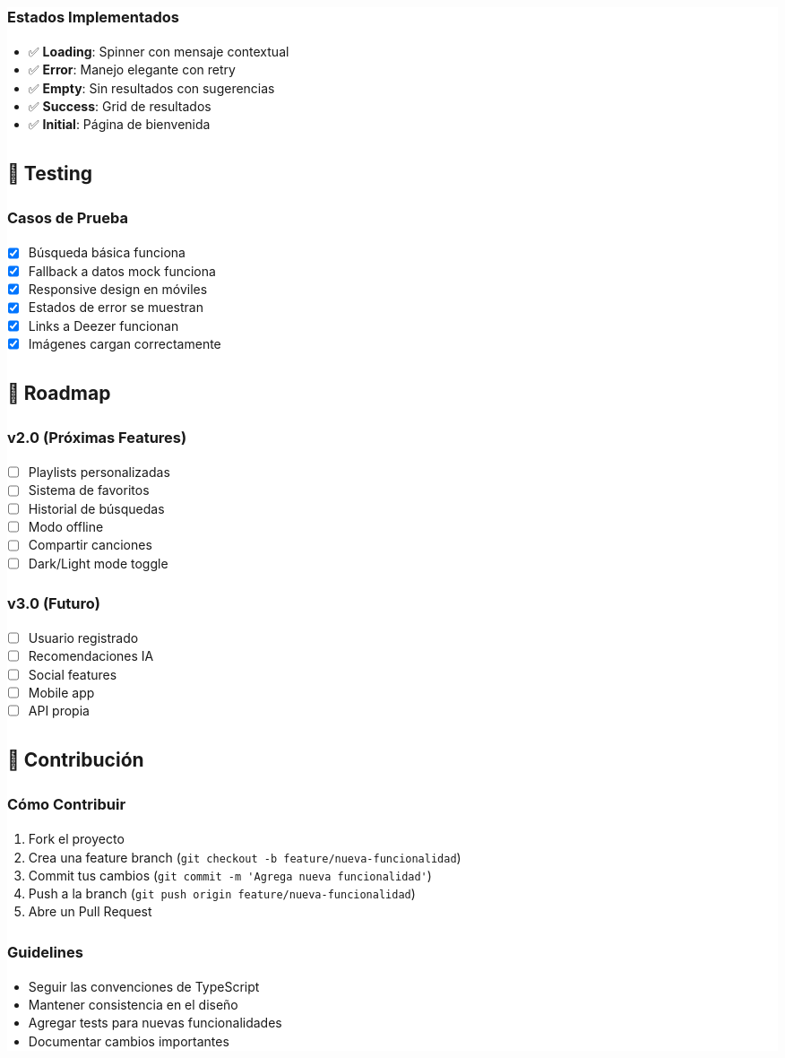 ### Estados Implementados
- ✅ **Loading**: Spinner con mensaje contextual
- ✅ **Error**: Manejo elegante con retry
- ✅ **Empty**: Sin resultados con sugerencias
- ✅ **Success**: Grid de resultados
- ✅ **Initial**: Página de bienvenida

## 🧪 Testing

### Casos de Prueba
- [x] Búsqueda básica funciona
- [x] Fallback a datos mock funciona
- [x] Responsive design en móviles
- [x] Estados de error se muestran
- [x] Links a Deezer funcionan
- [x] Imágenes cargan correctamente

## 🔮 Roadmap

### v2.0 (Próximas Features)
- [ ] Playlists personalizadas
- [ ] Sistema de favoritos
- [ ] Historial de búsquedas
- [ ] Modo offline
- [ ] Compartir canciones
- [ ] Dark/Light mode toggle

### v3.0 (Futuro)
- [ ] Usuario registrado
- [ ] Recomendaciones IA
- [ ] Social features
- [ ] Mobile app
- [ ] API propia

## 🤝 Contribución

### Cómo Contribuir
1. Fork el proyecto
2. Crea una feature branch (`git checkout -b feature/nueva-funcionalidad`)
3. Commit tus cambios (`git commit -m 'Agrega nueva funcionalidad'`)
4. Push a la branch (`git push origin feature/nueva-funcionalidad`)
5. Abre un Pull Request

### Guidelines
- Seguir las convenciones de TypeScript
- Mantener consistencia en el diseño
- Agregar tests para nuevas funcionalidades
- Documentar cambios importantes
